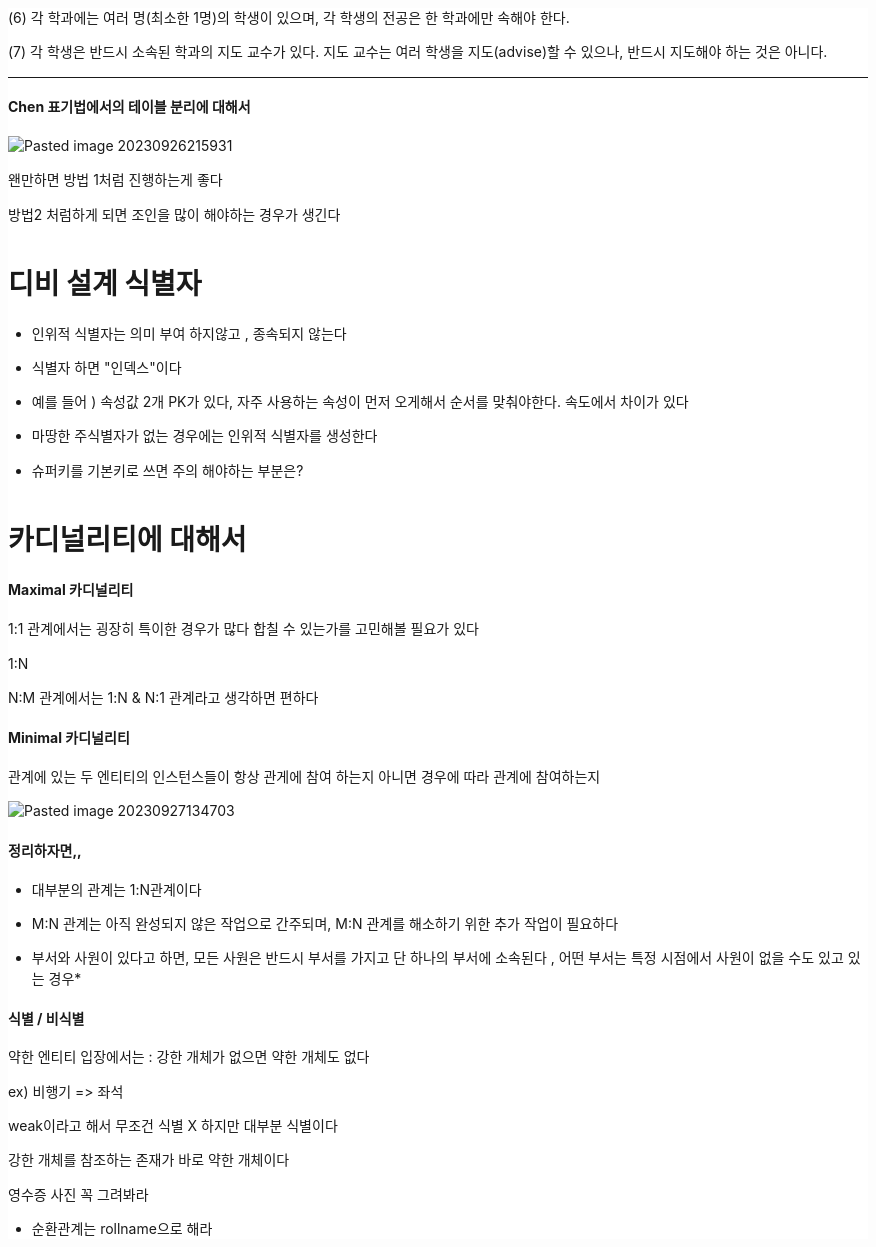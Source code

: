 (6) 각 학과에는 여러 명(최소한 1명)의 학생이 있으며, 각 학생의 전공은 한 학과에만 속해야 한다.

(7) 각 학생은 반드시 소속된 학과의 지도 교수가 있다. 지도 교수는 여러 학생을 지도(advise)할 수 있으나, 반드시 지도해야 하는 것은 아니다.

<hr>

#### Chen 표기법에서의 테이블 분리에 대해서

<img width="612" alt="Pasted image 20230926215931" src="https://github.com/amazon7737/box/assets/76634341/512c96c2-7d8a-4a52-aba6-4e9c97903add">



왠만하면 방법 1처럼 진행하는게 좋다

방법2 처럼하게 되면 조인을 많이 해야하는 경우가 생긴다

# 디비 설계 식별자

* 인위적 식별자는 의미 부여 하지않고 , 종속되지 않는다

* 식별자 하면 "인덱스"이다

* 예를 들어 ) 속성값 2개 PK가 있다, 자주 사용하는 속성이 먼저 오게해서 순서를 맞춰야한다. 속도에서 차이가 있다

* 마땅한 주식별자가 없는 경우에는 인위적 식별자를 생성한다

* 슈퍼키를 기본키로 쓰면 주의 해야하는 부분은?


# 카디널리티에 대해서

#### Maximal 카디널리티

1:1 관계에서는 굉장히 특이한 경우가 많다 합칠 수 있는가를 고민해볼 필요가 있다

1:N

N:M 관계에서는 1:N & N:1 관계라고 생각하면 편하다


#### Minimal 카디널리티

관계에 있는 두 엔티티의 인스턴스들이 항상 관게에 참여 하는지 아니면 경우에 따라 관계에 참여하는지

<img width="546" alt="Pasted image 20230927134703" src="https://github.com/amazon7737/box/assets/76634341/0c43f158-ac0c-4dbb-b024-6ec82d271319">



#### 정리하자면,,

* 대부분의 관계는 1:N관계이다

* M:N 관계는 아직 완성되지 않은 작업으로 간주되며, M:N 관계를 해소하기 위한 추가 작업이 필요하다

* 부서와 사원이 있다고 하면, 모든 사원은 반드시 부서를 가지고 단 하나의 부서에 소속된다 , 어떤 부서는 특정 시점에서 사원이 없을 수도 있고 있는 경우*


#### 식별 / 비식별

약한 엔티티 입장에서는 : 강한 개체가 없으면 약한 개체도 없다

ex) 비행기 => 좌석

weak이라고 해서 무조건 식별 X 하지만 대부분 식별이다

강한 개체를 참조하는 존재가 바로 약한 개체이다

영수증 사진 꼭 그려봐라


* 순환관계는 rollname으로 해라







